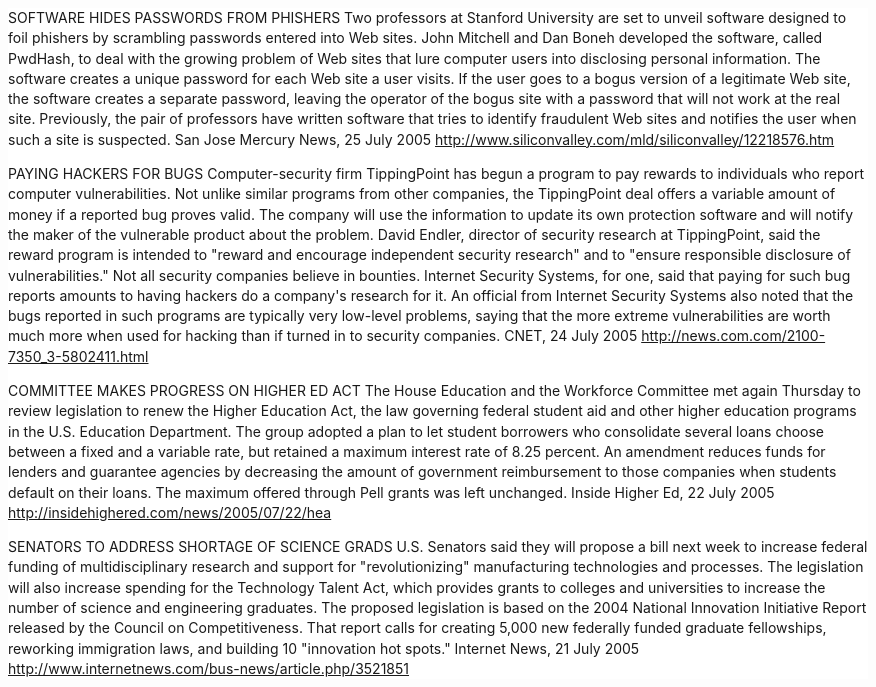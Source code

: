 SOFTWARE HIDES PASSWORDS FROM PHISHERS
Two professors at Stanford University are set to unveil software
designed to foil phishers by scrambling passwords entered into Web
sites. John Mitchell and Dan Boneh developed the software, called
PwdHash, to deal with the growing problem of Web sites that lure
computer users into disclosing personal information. The software
creates a unique password for each Web site a user visits. If the user
goes to a bogus version of a legitimate Web site, the software creates
a separate password, leaving the operator of the bogus site with a
password that will not work at the real site. Previously, the pair of
professors have written software that tries to identify fraudulent Web
sites and notifies the user when such a site is suspected.
San Jose Mercury News, 25 July 2005
http://www.siliconvalley.com/mld/siliconvalley/12218576.htm

PAYING HACKERS FOR BUGS
Computer-security firm TippingPoint has begun a program to pay rewards
to individuals who report computer vulnerabilities. Not unlike similar
programs from other companies, the TippingPoint deal offers a variable
amount of money if a reported bug proves valid. The company will use
the information to update its own protection software and will notify
the maker of the vulnerable product about the problem. David Endler,
director of security research at TippingPoint, said the reward program
is intended to "reward and encourage independent security research" and
to "ensure responsible disclosure of vulnerabilities." Not all security
companies believe in bounties. Internet Security Systems, for one, said
that paying for such bug reports amounts to having hackers do a company's
research for it. An official from Internet Security Systems also noted that
the bugs reported in such programs are typically very low-level problems,
saying that the more extreme vulnerabilities are worth much more when
used for hacking than if turned in to security companies.
CNET, 24 July 2005
http://news.com.com/2100-7350_3-5802411.html

COMMITTEE MAKES PROGRESS ON HIGHER ED ACT
The House Education and the Workforce Committee met again Thursday to
review legislation to renew the Higher Education Act, the law governing
federal student aid and other higher education programs in the U.S.
Education Department. The group adopted a plan to let student borrowers
who consolidate several loans choose between a fixed and a variable
rate, but retained a maximum interest rate of 8.25 percent. An
amendment reduces funds for lenders and guarantee agencies by
decreasing the amount of government reimbursement to those companies
when students default on their loans. The maximum offered through Pell
grants was left unchanged.
Inside Higher Ed, 22 July 2005
http://insidehighered.com/news/2005/07/22/hea

SENATORS TO ADDRESS SHORTAGE OF SCIENCE GRADS
U.S. Senators said they will propose a bill next week to increase
federal funding of multidisciplinary research and support for
"revolutionizing" manufacturing technologies and processes. The
legislation will also increase spending for the Technology Talent Act,
which provides grants to colleges and universities to increase the
number of science and engineering graduates. The proposed legislation
is based on the 2004 National Innovation Initiative Report released by
the Council on Competitiveness. That report calls for creating 5,000
new federally funded graduate fellowships, reworking immigration laws,
and building 10 "innovation hot spots."
Internet News, 21 July 2005
http://www.internetnews.com/bus-news/article.php/3521851
